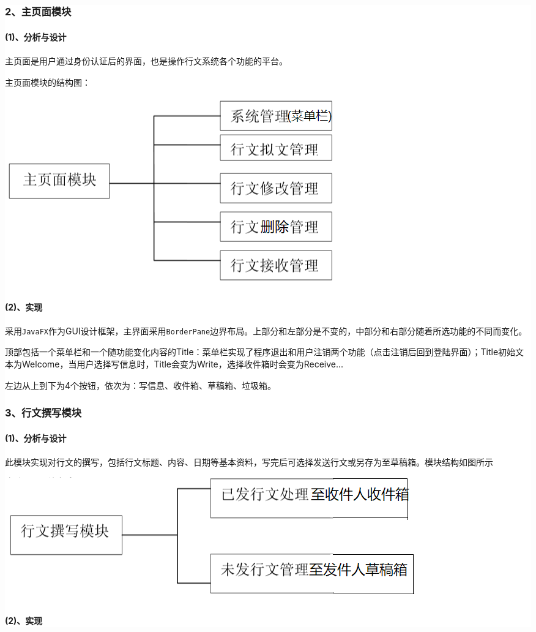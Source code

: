 ### 2、主页面模块

#### 	(1)、分析与设计

主页面是用户通过身份认证后的界面，也是操作行文系统各个功能的平台。

主页面模块的结构图：

 ![主页模块结构](https://github.com/Paulpaulzmx/-Java-mysql-/blob/master/images/10.png)

#### 	(2)、实现

采用`JavaFX`作为GUI设计框架，主界面采用`BorderPane`边界布局。上部分和左部分是不变的，中部分和右部分随着所选功能的不同而变化。

顶部包括一个菜单栏和一个随功能变化内容的Title：菜单栏实现了程序退出和用户注销两个功能（点击注销后回到登陆界面）；Title初始文本为Welcome，当用户选择写信息时，Title会变为Write，选择收件箱时会变为Receive...

左边从上到下为4个按钮，依次为：写信息、收件箱、草稿箱、垃圾箱。

### 3、行文撰写模块

#### 	(1)、分析与设计

此模块实现对行文的撰写，包括行文标题、内容、日期等基本资料，写完后可选择发送行文或另存为至草稿箱。模块结构如图所示

 ![](https://github.com/Paulpaulzmx/-Java-mysql-/blob/master/images/11.png)

#### 	(2)、实现
